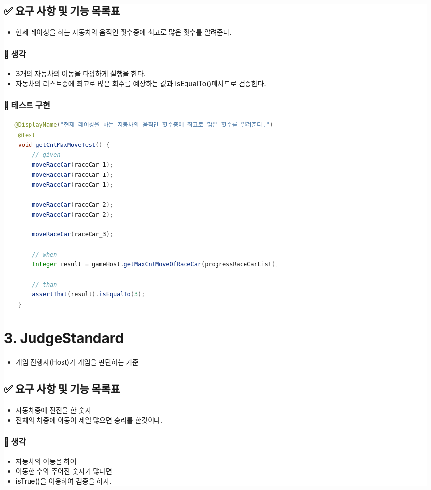 

## ✅ 요구 사항 및 기능 목록표

- 현제 레이싱을 하는 자동차의 움직인 횟수중에 최고로 많은 횟수를 알려준다.

### 🤔 생각

- 3개의 자동차의 이동을 다양하게 실행을 한다.
- 자동차의 리스트중에 최고로 많은 회수를 예상하는 값과 isEqualTo()메서드로 검증한다.



### 🚀 테스트 구현

```java
   @DisplayName("현제 레이싱을 하는 자동차의 움직인 횟수중에 최고로 많은 횟수를 알려준다.")
    @Test
    void getCntMaxMoveTest() {
        // given
        moveRaceCar(raceCar_1);
        moveRaceCar(raceCar_1);
        moveRaceCar(raceCar_1);

        moveRaceCar(raceCar_2);
        moveRaceCar(raceCar_2);

        moveRaceCar(raceCar_3);

        // when
        Integer result = gameHost.getMaxCntMoveOfRaceCar(progressRaceCarList);

        // than
        assertThat(result).isEqualTo(3);
    }
```



# 3. JudgeStandard

- 게임 진행자(Host)가 게임을 판단하는 기준 



## ✅ 요구 사항 및 기능 목록표

- 자동차중에 전진을 한 숫자 
- 전체의 차중에 이동이 제일 많으면 승리를 한것이다.

### 🤔 생각

- 자동차의 이동을 하여
- 이동한 수와 주어진 숫자가 많다면
- isTrue()을 이용하여 검증을 하자.
